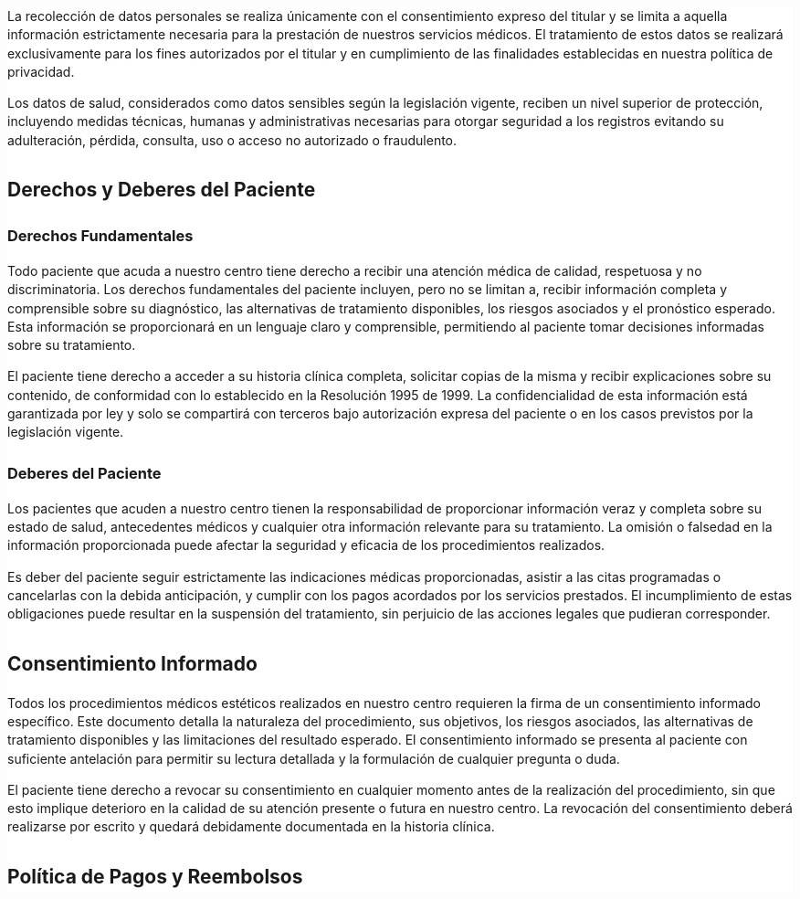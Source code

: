 La recolección de datos personales se realiza únicamente con el consentimiento expreso del titular y se limita a aquella información estrictamente necesaria para la prestación de nuestros servicios médicos. El tratamiento de estos datos se realizará exclusivamente para los fines autorizados por el titular y en cumplimiento de las finalidades establecidas en nuestra política de privacidad.

Los datos de salud, considerados como datos sensibles según la legislación vigente, reciben un nivel superior de protección, incluyendo medidas técnicas, humanas y administrativas necesarias para otorgar seguridad a los registros evitando su adulteración, pérdida, consulta, uso o acceso no autorizado o fraudulento.

## Derechos y Deberes del Paciente

### Derechos Fundamentales

Todo paciente que acuda a nuestro centro tiene derecho a recibir una atención médica de calidad, respetuosa y no discriminatoria. Los derechos fundamentales del paciente incluyen, pero no se limitan a, recibir información completa y comprensible sobre su diagnóstico, las alternativas de tratamiento disponibles, los riesgos asociados y el pronóstico esperado. Esta información se proporcionará en un lenguaje claro y comprensible, permitiendo al paciente tomar decisiones informadas sobre su tratamiento.

El paciente tiene derecho a acceder a su historia clínica completa, solicitar copias de la misma y recibir explicaciones sobre su contenido, de conformidad con lo establecido en la Resolución 1995 de 1999. La confidencialidad de esta información está garantizada por ley y solo se compartirá con terceros bajo autorización expresa del paciente o en los casos previstos por la legislación vigente.

### Deberes del Paciente

Los pacientes que acuden a nuestro centro tienen la responsabilidad de proporcionar información veraz y completa sobre su estado de salud, antecedentes médicos y cualquier otra información relevante para su tratamiento. La omisión o falsedad en la información proporcionada puede afectar la seguridad y eficacia de los procedimientos realizados.

Es deber del paciente seguir estrictamente las indicaciones médicas proporcionadas, asistir a las citas programadas o cancelarlas con la debida anticipación, y cumplir con los pagos acordados por los servicios prestados. El incumplimiento de estas obligaciones puede resultar en la suspensión del tratamiento, sin perjuicio de las acciones legales que pudieran corresponder.

## Consentimiento Informado

Todos los procedimientos médicos estéticos realizados en nuestro centro requieren la firma de un consentimiento informado específico. Este documento detalla la naturaleza del procedimiento, sus objetivos, los riesgos asociados, las alternativas de tratamiento disponibles y las limitaciones del resultado esperado. El consentimiento informado se presenta al paciente con suficiente antelación para permitir su lectura detallada y la formulación de cualquier pregunta o duda.

El paciente tiene derecho a revocar su consentimiento en cualquier momento antes de la realización del procedimiento, sin que esto implique deterioro en la calidad de su atención presente o futura en nuestro centro. La revocación del consentimiento deberá realizarse por escrito y quedará debidamente documentada en la historia clínica.

## Política de Pagos y Reembolsos
